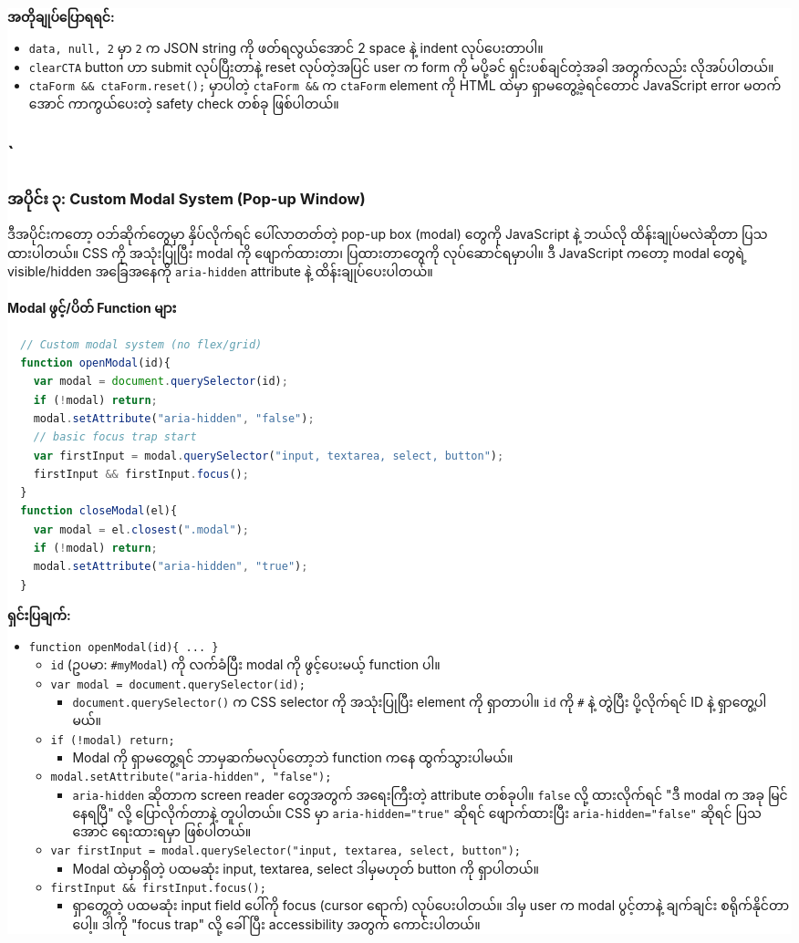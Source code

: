 **အတိုချုပ်ပြောရရင်:**

*   `data, null, 2` မှာ `2` က JSON string ကို ဖတ်ရလွယ်အောင် 2 space နဲ့ indent လုပ်ပေးတာပါ။
*   `clearCTA` button ဟာ submit လုပ်ပြီးတာနဲ့ reset လုပ်တဲ့အပြင် user က form ကို မပို့ခင် ရှင်းပစ်ချင်တဲ့အခါ အတွက်လည်း လိုအပ်ပါတယ်။
*   `ctaForm && ctaForm.reset();` မှာပါတဲ့ `ctaForm &&` က `ctaForm` element ကို HTML ထဲမှာ ရှာမတွေ့ခဲ့ရင်တောင် JavaScript error မတက်အောင် ကာကွယ်ပေးတဲ့ safety check တစ်ခု ဖြစ်ပါတယ်။

`
---

### **အပိုင်း ၃: Custom Modal System (Pop-up Window)**

ဒီအပိုင်းကတော့ ဝဘ်ဆိုက်တွေမှာ နှိပ်လိုက်ရင် ပေါ်လာတတ်တဲ့ pop-up box (modal) တွေကို JavaScript နဲ့ ဘယ်လို ထိန်းချုပ်မလဲဆိုတာ ပြသထားပါတယ်။ CSS ကို အသုံးပြုပြီး modal ကို ဖျောက်ထားတာ၊ ပြထားတာတွေကို လုပ်ဆောင်ရမှာပါ။ ဒီ JavaScript ကတော့ modal တွေရဲ့ visible/hidden အခြေအနေကို `aria-hidden` attribute နဲ့ ထိန်းချုပ်ပေးပါတယ်။

#### **Modal ဖွင့်/ပိတ် Function များ**

```javascript
  // Custom modal system (no flex/grid)
  function openModal(id){
    var modal = document.querySelector(id);
    if (!modal) return;
    modal.setAttribute("aria-hidden", "false");
    // basic focus trap start
    var firstInput = modal.querySelector("input, textarea, select, button");
    firstInput && firstInput.focus();
  }
  function closeModal(el){
    var modal = el.closest(".modal");
    if (!modal) return;
    modal.setAttribute("aria-hidden", "true");
  }
```

**ရှင်းပြချက်:**

*   `function openModal(id){ ... }`
    *   `id` (ဥပမာ: `#myModal`) ကို လက်ခံပြီး modal ကို ဖွင့်ပေးမယ့် function ပါ။
    *   `var modal = document.querySelector(id);`
        *   `document.querySelector()` က CSS selector ကို အသုံးပြုပြီး element ကို ရှာတာပါ။ `id` ကို `#` နဲ့ တွဲပြီး ပို့လိုက်ရင် ID နဲ့ ရှာတွေ့ပါမယ်။
    *   `if (!modal) return;`
        *   Modal ကို ရှာမတွေ့ရင် ဘာမှဆက်မလုပ်တော့ဘဲ function ကနေ ထွက်သွားပါမယ်။
    *   `modal.setAttribute("aria-hidden", "false");`
        *   `aria-hidden` ဆိုတာက screen reader တွေအတွက် အရေးကြီးတဲ့ attribute တစ်ခုပါ။ `false` လို့ ထားလိုက်ရင် "ဒီ modal က အခု မြင်နေရပြီ" လို့ ပြောလိုက်တာနဲ့ တူပါတယ်။ CSS မှာ `aria-hidden="true"` ဆိုရင် ဖျောက်ထားပြီး `aria-hidden="false"` ဆိုရင် ပြသအောင် ရေးထားရမှာ ဖြစ်ပါတယ်။
    *   `var firstInput = modal.querySelector("input, textarea, select, button");`
        *   Modal ထဲမှာရှိတဲ့ ပထမဆုံး input, textarea, select ဒါမှမဟုတ် button ကို ရှာပါတယ်။
    *   `firstInput && firstInput.focus();`
        *   ရှာတွေ့တဲ့ ပထမဆုံး input field ပေါ်ကို focus (cursor ရောက်) လုပ်ပေးပါတယ်။ ဒါမှ user က modal ပွင့်တာနဲ့ ချက်ချင်း စရိုက်နိုင်တာပေါ့။ ဒါကို "focus trap" လို့ ခေါ်ပြီး accessibility အတွက် ကောင်းပါတယ်။
